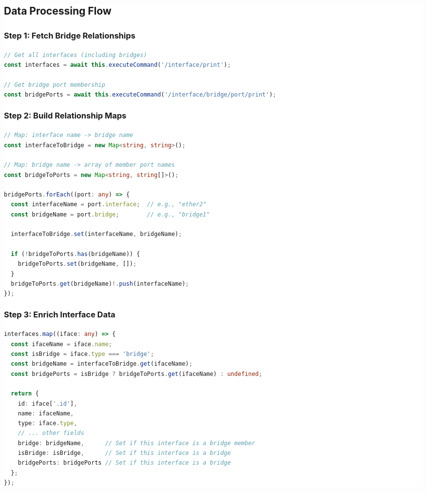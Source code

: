 ## Data Processing Flow

### Step 1: Fetch Bridge Relationships

```typescript
// Get all interfaces (including bridges)
const interfaces = await this.executeCommand('/interface/print');

// Get bridge port membership
const bridgePorts = await this.executeCommand('/interface/bridge/port/print');
```

### Step 2: Build Relationship Maps

```typescript
// Map: interface name -> bridge name
const interfaceToBridge = new Map<string, string>();

// Map: bridge name -> array of member port names
const bridgeToPorts = new Map<string, string[]>();

bridgePorts.forEach((port: any) => {
  const interfaceName = port.interface;  // e.g., "ether2"
  const bridgeName = port.bridge;        // e.g., "bridge1"
  
  interfaceToBridge.set(interfaceName, bridgeName);
  
  if (!bridgeToPorts.has(bridgeName)) {
    bridgeToPorts.set(bridgeName, []);
  }
  bridgeToPorts.get(bridgeName)!.push(interfaceName);
});
```

### Step 3: Enrich Interface Data

```typescript
interfaces.map((iface: any) => {
  const ifaceName = iface.name;
  const isBridge = iface.type === 'bridge';
  const bridgeName = interfaceToBridge.get(ifaceName);
  const bridgePorts = isBridge ? bridgeToPorts.get(ifaceName) : undefined;

  return {
    id: iface['.id'],
    name: ifaceName,
    type: iface.type,
    // ... other fields
    bridge: bridgeName,      // Set if this interface is a bridge member
    isBridge: isBridge,      // Set if this interface is a bridge
    bridgePorts: bridgePorts // Set if this interface is a bridge
  };
});
```
